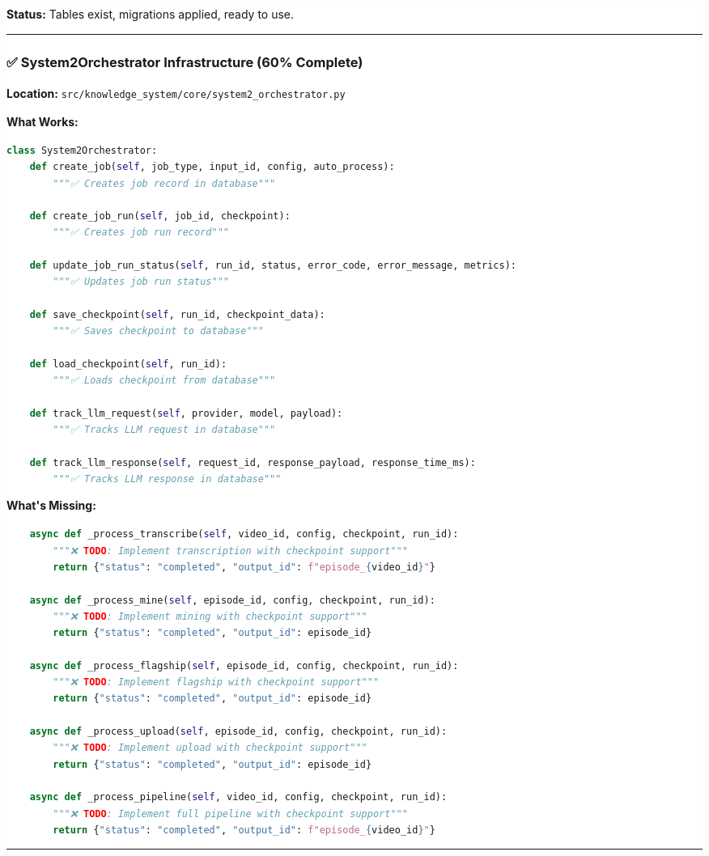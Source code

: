 **Status:** Tables exist, migrations applied, ready to use.

---

### ✅ System2Orchestrator Infrastructure (60% Complete)

**Location:** `src/knowledge_system/core/system2_orchestrator.py`

**What Works:**
```python
class System2Orchestrator:
    def create_job(self, job_type, input_id, config, auto_process):
        """✅ Creates job record in database"""
        
    def create_job_run(self, job_id, checkpoint):
        """✅ Creates job run record"""
        
    def update_job_run_status(self, run_id, status, error_code, error_message, metrics):
        """✅ Updates job run status"""
        
    def save_checkpoint(self, run_id, checkpoint_data):
        """✅ Saves checkpoint to database"""
        
    def load_checkpoint(self, run_id):
        """✅ Loads checkpoint from database"""
        
    def track_llm_request(self, provider, model, payload):
        """✅ Tracks LLM request in database"""
        
    def track_llm_response(self, request_id, response_payload, response_time_ms):
        """✅ Tracks LLM response in database"""
```

**What's Missing:**
```python
    async def _process_transcribe(self, video_id, config, checkpoint, run_id):
        """❌ TODO: Implement transcription with checkpoint support"""
        return {"status": "completed", "output_id": f"episode_{video_id}"}
        
    async def _process_mine(self, episode_id, config, checkpoint, run_id):
        """❌ TODO: Implement mining with checkpoint support"""
        return {"status": "completed", "output_id": episode_id}
        
    async def _process_flagship(self, episode_id, config, checkpoint, run_id):
        """❌ TODO: Implement flagship with checkpoint support"""
        return {"status": "completed", "output_id": episode_id}
        
    async def _process_upload(self, episode_id, config, checkpoint, run_id):
        """❌ TODO: Implement upload with checkpoint support"""
        return {"status": "completed", "output_id": episode_id}
        
    async def _process_pipeline(self, video_id, config, checkpoint, run_id):
        """❌ TODO: Implement full pipeline with checkpoint support"""
        return {"status": "completed", "output_id": f"episode_{video_id}"}
```

---